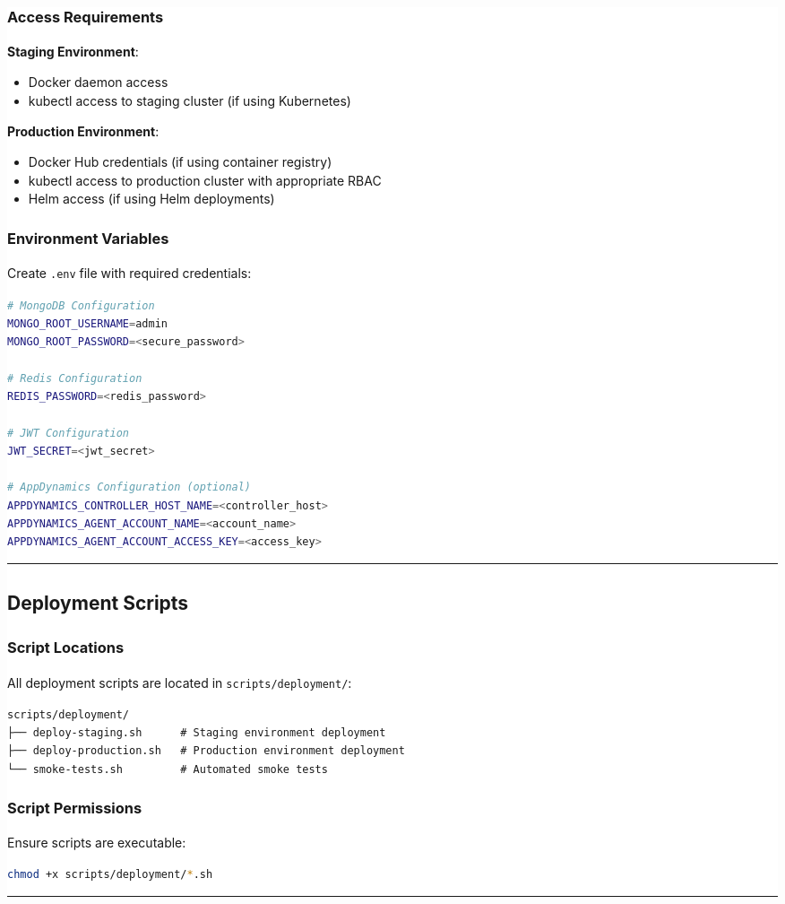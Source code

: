 ### Access Requirements

**Staging Environment**:
- Docker daemon access
- kubectl access to staging cluster (if using Kubernetes)

**Production Environment**:
- Docker Hub credentials (if using container registry)
- kubectl access to production cluster with appropriate RBAC
- Helm access (if using Helm deployments)

### Environment Variables

Create `.env` file with required credentials:

```bash
# MongoDB Configuration
MONGO_ROOT_USERNAME=admin
MONGO_ROOT_PASSWORD=<secure_password>

# Redis Configuration
REDIS_PASSWORD=<redis_password>

# JWT Configuration
JWT_SECRET=<jwt_secret>

# AppDynamics Configuration (optional)
APPDYNAMICS_CONTROLLER_HOST_NAME=<controller_host>
APPDYNAMICS_AGENT_ACCOUNT_NAME=<account_name>
APPDYNAMICS_AGENT_ACCOUNT_ACCESS_KEY=<access_key>
```

---

## Deployment Scripts

### Script Locations

All deployment scripts are located in `scripts/deployment/`:

```
scripts/deployment/
├── deploy-staging.sh      # Staging environment deployment
├── deploy-production.sh   # Production environment deployment
└── smoke-tests.sh         # Automated smoke tests
```

### Script Permissions

Ensure scripts are executable:

```bash
chmod +x scripts/deployment/*.sh
```

---
